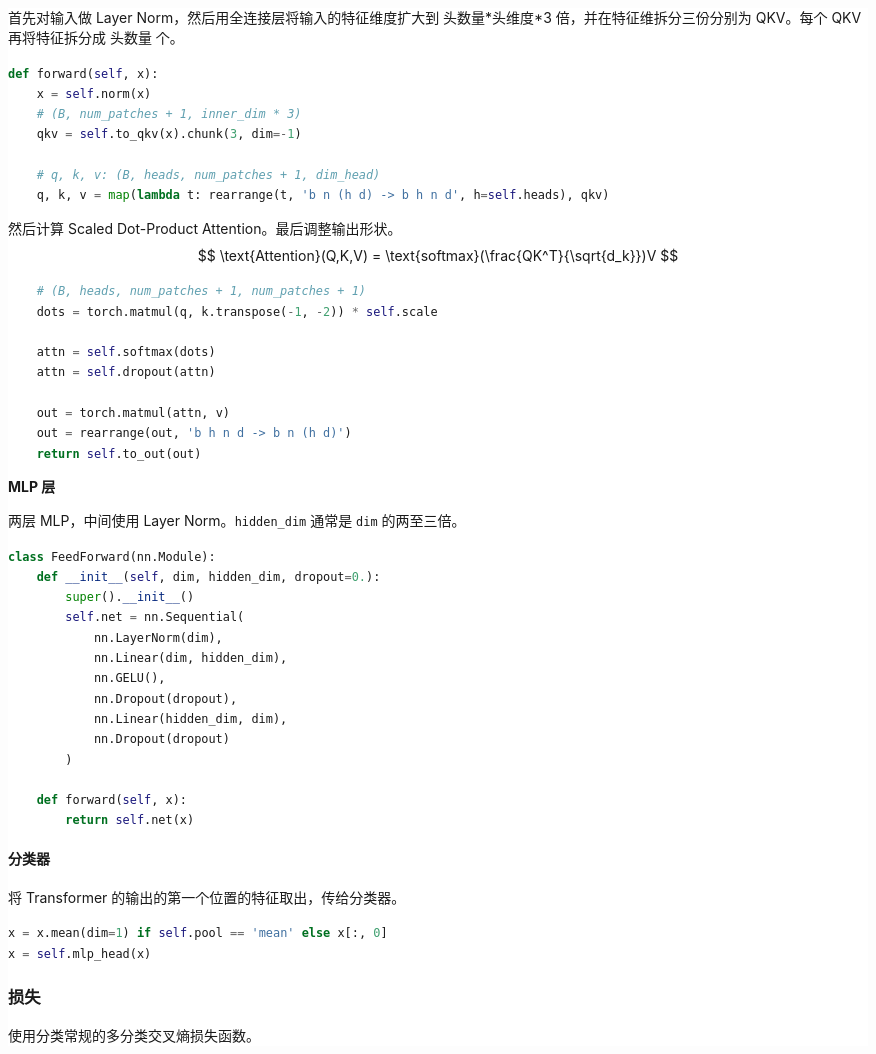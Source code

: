 首先对输入做 Layer Norm，然后用全连接层将输入的特征维度扩大到 头数量\*头维度\*3 倍，并在特征维拆分三份分别为 QKV。每个 QKV 再将特征拆分成 头数量 个。

```py
def forward(self, x):
    x = self.norm(x)
    # (B, num_patches + 1, inner_dim * 3)
    qkv = self.to_qkv(x).chunk(3, dim=-1)

    # q, k, v: (B, heads, num_patches + 1, dim_head)
    q, k, v = map(lambda t: rearrange(t, 'b n (h d) -> b h n d', h=self.heads), qkv)

```

然后计算 Scaled Dot-Product Attention。最后调整输出形状。
$$
\text{Attention}(Q,K,V) = \text{softmax}(\frac{QK^T}{\sqrt{d_k}})V
$$

```py
    # (B, heads, num_patches + 1, num_patches + 1)
    dots = torch.matmul(q, k.transpose(-1, -2)) * self.scale

    attn = self.softmax(dots)
    attn = self.dropout(attn)

    out = torch.matmul(attn, v)
    out = rearrange(out, 'b h n d -> b n (h d)')
    return self.to_out(out)
```



**MLP 层**

两层 MLP，中间使用 Layer Norm。`hidden_dim` 通常是 `dim` 的两至三倍。

```py
class FeedForward(nn.Module):
    def __init__(self, dim, hidden_dim, dropout=0.):
        super().__init__()
        self.net = nn.Sequential(
            nn.LayerNorm(dim),
            nn.Linear(dim, hidden_dim),
            nn.GELU(),
            nn.Dropout(dropout),
            nn.Linear(hidden_dim, dim),
            nn.Dropout(dropout)
        )

    def forward(self, x):
        return self.net(x)
```



#### 分类器

将 Transformer 的输出的第一个位置的特征取出，传给分类器。

```py
x = x.mean(dim=1) if self.pool == 'mean' else x[:, 0]
x = self.mlp_head(x)
```



### 损失

使用分类常规的多分类交叉熵损失函数。